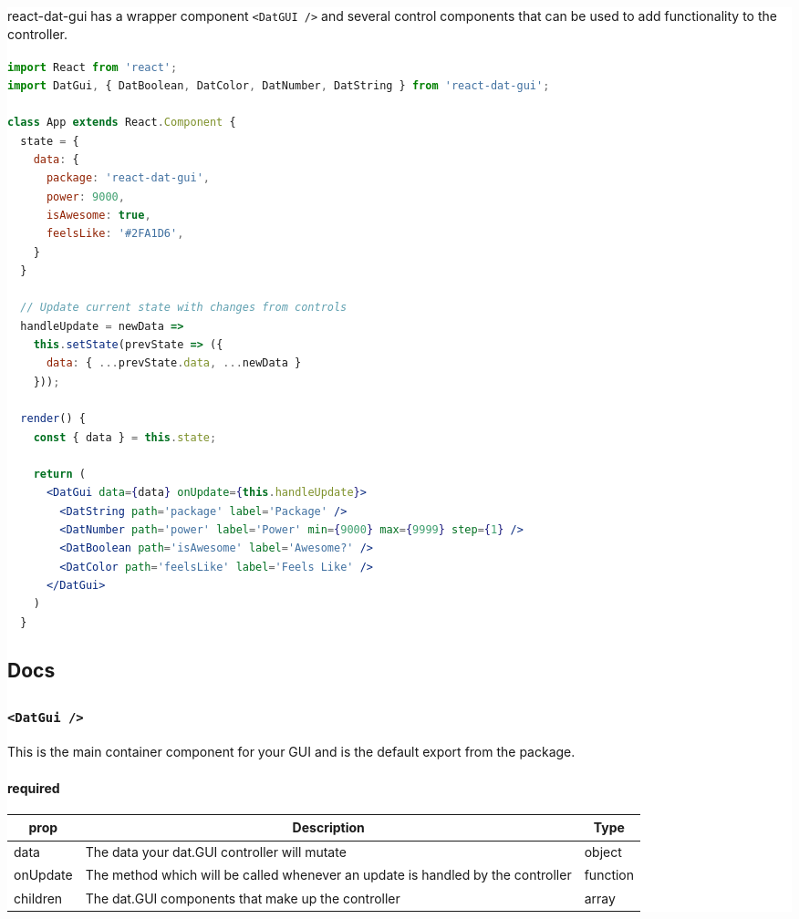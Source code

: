 react-dat-gui has a wrapper component `<DatGUI />` and several control components that can be used to add functionality to the controller.

```jsx
import React from 'react';
import DatGui, { DatBoolean, DatColor, DatNumber, DatString } from 'react-dat-gui';

class App extends React.Component {
  state = {
    data: {
      package: 'react-dat-gui',
      power: 9000,
      isAwesome: true,
      feelsLike: '#2FA1D6',
    }
  }

  // Update current state with changes from controls
  handleUpdate = newData =>
    this.setState(prevState => ({
      data: { ...prevState.data, ...newData }
    }));

  render() {
    const { data } = this.state;

    return (
      <DatGui data={data} onUpdate={this.handleUpdate}>
        <DatString path='package' label='Package' />
        <DatNumber path='power' label='Power' min={9000} max={9999} step={1} />
        <DatBoolean path='isAwesome' label='Awesome?' />
        <DatColor path='feelsLike' label='Feels Like' />
      </DatGui>
    )
  }
```

## Docs

### `<DatGui />`

This is the main container component for your GUI and is the default export from the package.

#### required

| prop     | Description                                                                     | Type     |
| -------- | ------------------------------------------------------------------------------- | -------- |
| data     | The data your dat.GUI controller will mutate                                    | object   |
| onUpdate | The method which will be called whenever an update is handled by the controller | function |
| children | The dat.GUI components that make up the controller                              | array    |
